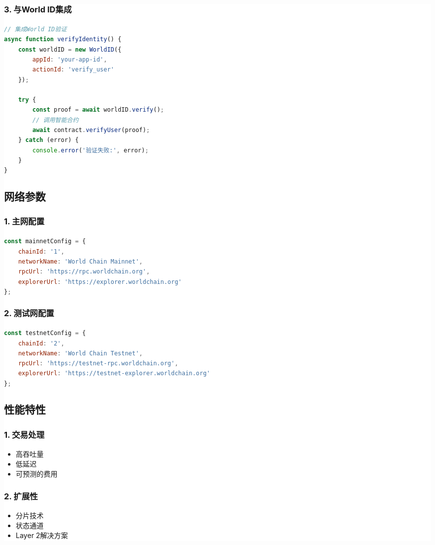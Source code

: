 ### 3. 与World ID集成
```javascript
// 集成World ID验证
async function verifyIdentity() {
    const worldID = new WorldID({
        appId: 'your-app-id',
        actionId: 'verify_user'
    });
    
    try {
        const proof = await worldID.verify();
        // 调用智能合约
        await contract.verifyUser(proof);
    } catch (error) {
        console.error('验证失败:', error);
    }
}
```

## 网络参数

### 1. 主网配置
```javascript
const mainnetConfig = {
    chainId: '1',
    networkName: 'World Chain Mainnet',
    rpcUrl: 'https://rpc.worldchain.org',
    explorerUrl: 'https://explorer.worldchain.org'
};
```

### 2. 测试网配置
```javascript
const testnetConfig = {
    chainId: '2',
    networkName: 'World Chain Testnet',
    rpcUrl: 'https://testnet-rpc.worldchain.org',
    explorerUrl: 'https://testnet-explorer.worldchain.org'
};
```

## 性能特性

### 1. 交易处理
- 高吞吐量
- 低延迟
- 可预测的费用

### 2. 扩展性
- 分片技术
- 状态通道
- Layer 2解决方案
